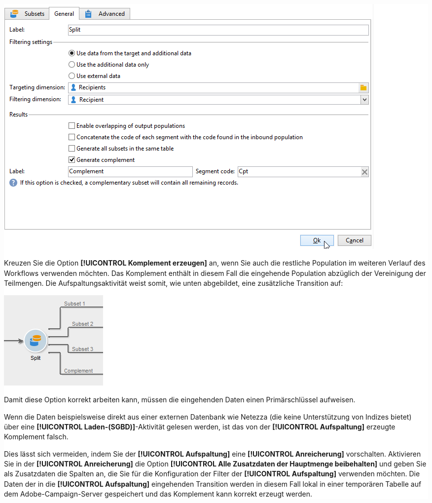 ![](assets/s_user_segmentation_partage_general.png)

Kreuzen Sie die Option **[!UICONTROL Komplement erzeugen]** an, wenn Sie auch die restliche Population im weiteren Verlauf des Workflows verwenden möchten. Das Komplement enthält in diesem Fall die eingehende Population abzüglich der Vereinigung der Teilmengen. Die Aufspaltungsaktivität weist somit, wie unten abgebildet, eine zusätzliche Transition auf:

![](assets/s_user_segmentation_partage_compl.png)

Damit diese Option korrekt arbeiten kann, müssen die eingehenden Daten einen Primärschlüssel aufweisen.

Wenn die Daten beispielsweise direkt aus einer externen Datenbank wie Netezza (die keine Unterstützung von Indizes bietet) über eine **[!UICONTROL Laden-(SGBD)]**-Aktivität gelesen werden, ist das von der **[!UICONTROL Aufspaltung]** erzeugte Komplement falsch.

Dies lässt sich vermeiden, indem Sie der **[!UICONTROL Aufspaltung]** eine **[!UICONTROL Anreicherung]** vorschalten. Aktivieren Sie in der **[!UICONTROL Anreicherung]** die Option **[!UICONTROL Alle Zusatzdaten der Hauptmenge beibehalten]** und geben Sie als Zusatzdaten die Spalten an, die Sie für die Konfiguration der Filter der **[!UICONTROL Aufspaltung]** verwenden möchten. Die Daten der in die **[!UICONTROL Aufspaltung]** eingehenden Transition werden in diesem Fall lokal in einer temporären Tabelle auf dem Adobe-Campaign-Server gespeichert und das Komplement kann korrekt erzeugt werden.
